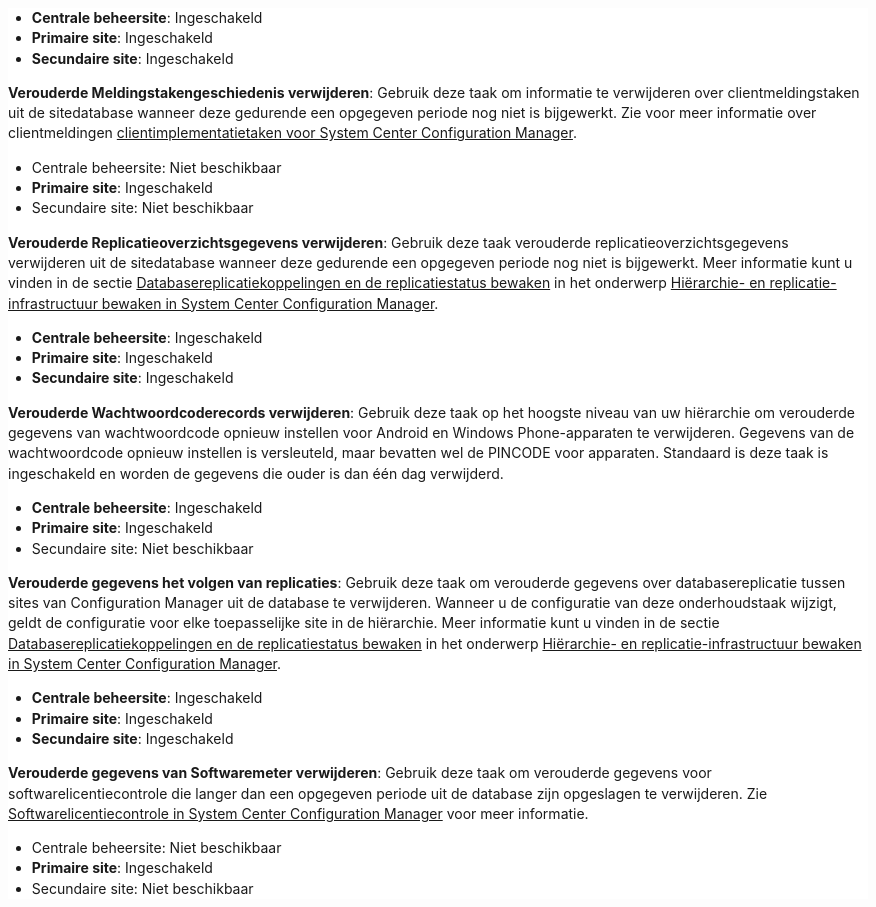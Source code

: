 -   **Centrale beheersite**: Ingeschakeld    
-   **Primaire site**: Ingeschakeld    
-   **Secundaire site**: Ingeschakeld  

**Verouderde Meldingstakengeschiedenis verwijderen**: Gebruik deze taak om informatie te verwijderen over clientmeldingstaken uit de sitedatabase wanneer deze gedurende een opgegeven periode nog niet is bijgewerkt. Zie voor meer informatie over clientmeldingen [clientimplementatietaken voor System Center Configuration Manager](../../../core/clients/manage/monitor-clients.md).  

-   Centrale beheersite: Niet beschikbaar    
-   **Primaire site**: Ingeschakeld    
-   Secundaire site: Niet beschikbaar  

**Verouderde Replicatieoverzichtsgegevens verwijderen**: Gebruik deze taak verouderde replicatieoverzichtsgegevens verwijderen uit de sitedatabase wanneer deze gedurende een opgegeven periode nog niet is bijgewerkt. Meer informatie kunt u vinden in de sectie [Databasereplicatiekoppelingen en de replicatiestatus bewaken](../../../core/servers/manage/monitor-hierarchy-and-replication-infrastructure.md#BKMK_MonitorRepLinksAndStatuss) in het onderwerp [Hiërarchie- en replicatie-infrastructuur bewaken in System Center Configuration Manager](../../../core/servers/manage/monitor-hierarchy-and-replication-infrastructure.md).  

-   **Centrale beheersite**: Ingeschakeld    
-   **Primaire site**: Ingeschakeld    
-   **Secundaire site**: Ingeschakeld  

**Verouderde Wachtwoordcoderecords verwijderen**: Gebruik deze taak op het hoogste niveau van uw hiërarchie om verouderde gegevens van wachtwoordcode opnieuw instellen voor Android en Windows Phone-apparaten te verwijderen. Gegevens van de wachtwoordcode opnieuw instellen is versleuteld, maar bevatten wel de PINCODE voor apparaten. Standaard is deze taak is ingeschakeld en worden de gegevens die ouder is dan één dag verwijderd.  

-   **Centrale beheersite**: Ingeschakeld    
-   **Primaire site**: Ingeschakeld    
-   Secundaire site: Niet beschikbaar  

**Verouderde gegevens het volgen van replicaties**: Gebruik deze taak om verouderde gegevens over databasereplicatie tussen sites van Configuration Manager uit de database te verwijderen. Wanneer u de configuratie van deze onderhoudstaak wijzigt, geldt de configuratie voor elke toepasselijke site in de hiërarchie. Meer informatie kunt u vinden in de sectie [Databasereplicatiekoppelingen en de replicatiestatus bewaken](../../../core/servers/manage/monitor-hierarchy-and-replication-infrastructure.md#BKMK_MonitorRepLinksAndStatuss) in het onderwerp [Hiërarchie- en replicatie-infrastructuur bewaken in System Center Configuration Manager](../../../core/servers/manage/monitor-hierarchy-and-replication-infrastructure.md).  

-   **Centrale beheersite**: Ingeschakeld    
-   **Primaire site**: Ingeschakeld    
-   **Secundaire site**: Ingeschakeld  

**Verouderde gegevens van Softwaremeter verwijderen**: Gebruik deze taak om verouderde gegevens voor softwarelicentiecontrole die langer dan een opgegeven periode uit de database zijn opgeslagen te verwijderen. Zie [Softwarelicentiecontrole in System Center Configuration Manager](../../../apps/deploy-use/monitor-app-usage-with-software-metering.md) voor meer informatie.  

-   Centrale beheersite: Niet beschikbaar    
-   **Primaire site**: Ingeschakeld    
-   Secundaire site: Niet beschikbaar  
